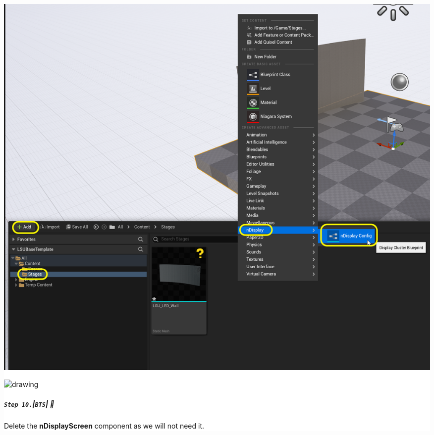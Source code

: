 ![add nDisplay Config to project](images/nDisplayConfig.png)

<img src="https://via.placeholder.com/500x2/45D7CA/45D7CA" alt="drawing" height="2px" alt = ""/>

##### `Step 10.`\|`BTS`| :large_blue_diamond:

Delete the **nDisplayScreen** component as we will not need it.
